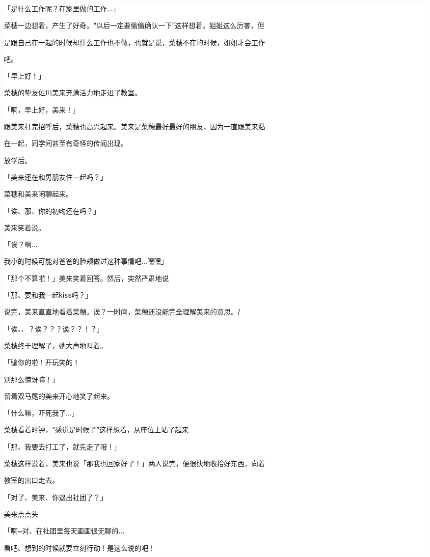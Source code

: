 「是什么工作呢？在家里做的工作…」

菜穂一边想着，产生了好奇。“以后一定要偷偷确认一下”这样想着。姐姐这么厉害，但

是跟自己在一起的时候却什么工作也不做，也就是说，菜穂不在的时候，姐姐才会工作

吧。

「早上好！」

菜穂的挚友佐川美来充满活力地走进了教室。

「啊，早上好，美来！」

跟美来打完招呼后，菜穂也高兴起来。美来是菜穂最好最好的朋友，因为一直跟美来黏

在一起，同学间甚至有奇怪的传闻出现。

放学后。

「美来还在和男朋友住一起吗？」

菜穂和美来闲聊起来。

「诶、那、你的初吻还在吗？」

美来笑着说。

「诶？啊…

我小的时候可能对爸爸的脸颊做过这种事情吧…嘿嘿」

「那个不算啦！」美来笑着回答。然后，突然严肃地说

「那、要和我一起kiss吗？」

说完，美来直直地看着菜穂。诶？一时间，菜穂还没能完全理解美来的意思。/

「诶、、？诶？？？诶？？！？」

菜穂终于理解了，她大声地叫着。

「骗你的啦！开玩笑的！

别那么惊讶嘛！」

留着双马尾的美来开心地笑了起来。

「什么嘛，吓死我了…」

菜穂看着时钟，“感觉是时候了”这样想着，从座位上站了起来

「那、我要去打工了，就先走了哦！」

菜穂这样说着，美来也说「那我也回家好了！」两人说完，便很快地收拾好东西，向着

教室的出口走去。

「对了、美来、你退出社团了？」

美来点点头

「啊~对、在社团里每天画画很无聊的…

看吧、想到的时候就要立刻行动！是这么说的吧！
